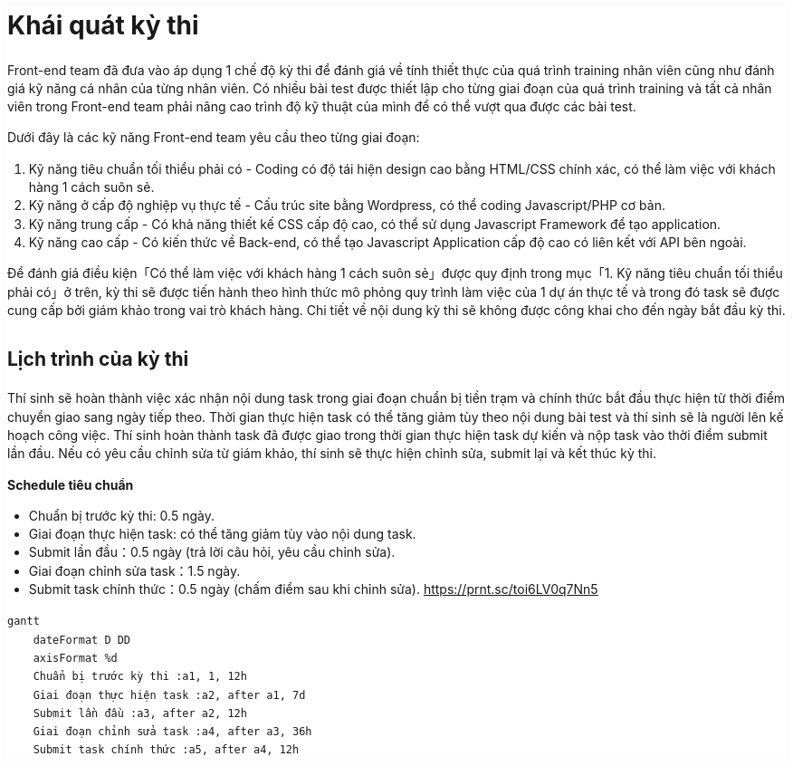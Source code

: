 # Khái quát kỳ thi

Front-end team đã đưa vào áp dụng 1 chế độ kỳ thi để đánh giá về tính thiết thực của quá trình training nhân viên cũng như đánh giá kỹ năng cá nhân của từng nhân viên.
Có nhiều bài test được thiết lập cho từng giai đoạn của quá trình training và tất cả nhân viên trong Front-end team phải nâng cao trình độ kỹ thuật của mình để có thể vượt qua được các bài test.

Dưới đây là các kỹ năng Front-end team yêu cầu theo từng giai đoạn:

1. Kỹ năng tiêu chuẩn tối thiểu phải có - Coding có độ tái hiện design cao bằng HTML/CSS chính xác, có thể làm việc với khách hàng 1 cách suôn sẻ.
2. Kỹ năng ở cấp độ nghiệp vụ thực tế - Cấu trúc site bằng Wordpress, có thể coding Javascript/PHP cơ bản.
3. Kỹ năng trung cấp - Có khả năng thiết kế CSS cấp độ cao, có thể sử dụng Javascript Framework để tạo application.
4. Kỹ năng cao cấp - Có kiến thức về Back-end, có thể tạo Javascript Application cấp độ cao có liên kết với API bên ngoài.

Để đánh giá điều kiện「Có thể làm việc với khách hàng 1 cách suôn sẻ」được quy định trong mục「1. Kỹ năng tiêu chuẩn tối thiểu phải có」ở trên, kỳ thi sẽ được tiến hành theo hình thức mô phỏng quy trình làm việc của 1 dự án thực tế và trong đó task sẽ được cung cấp bởi giám khảo trong vai trò khách hàng.
Chi tiết về nội dung kỳ thi sẽ không được công khai cho đến ngày bắt đầu kỳ thi.

## Lịch trình của kỳ thi

Thí sinh sẽ hoàn thành việc xác nhận nội dung task trong giai đoạn chuẩn bị tiền trạm và chính thức bắt đầu thực hiện từ thời điểm chuyển giao sang ngày tiếp theo.
Thời gian thực hiện task có thể tăng giảm tùy theo nội dung bài test và thí sinh sẽ là người lên kế hoạch công việc.
Thí sinh hoàn thành task đã được giao trong thời gian thực hiện task dự kiến và nộp task vào thời điểm submit lần đầu.
Nếu có yêu cầu chỉnh sửa từ giám khảo, thí sinh sẽ thực hiện chỉnh sửa, submit lại và kết thúc kỳ thi.

**Schedule tiêu chuẩn**

- Chuẩn bị trước kỳ thi: 0.5 ngày.
- Giai đoạn thực hiện task: có thể tăng giảm tùy vào nội dung task.
- Submit lần đầu：0.5 ngày (trả lời câu hỏi, yêu cầu chỉnh sửa).
- Giai đoạn chỉnh sửa task：1.5 ngày.
- Submit task chính thức：0.5 ngày (chấm điểm sau khi chỉnh sửa).
  https://prnt.sc/toi6LV0q7Nn5

```mermaid
gantt
    dateFormat D DD
    axisFormat %d
    Chuẩn bị trước kỳ thi :a1, 1, 12h
    Giai đoạn thực hiện task :a2, after a1, 7d
    Submit lần đầu :a3, after a2, 12h
    Giai đoạn chỉnh sửa task :a4, after a3, 36h
    Submit task chính thức :a5, after a4, 12h
```

